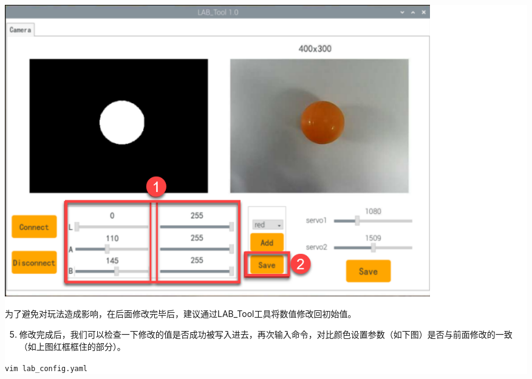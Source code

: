 <img src="../_static/media/8.ai_vision_games_lesson/4.1/image14.png" style="width:700px" />

为了避免对玩法造成影响，在后面修改完毕后，建议通过LAB_Tool工具将数值修改回初始值。

5. 修改完成后，我们可以检查一下修改的值是否成功被写入进去，再次输入命令，对比颜色设置参数（如下图）是否与前面修改的一致（如上图红框框住的部分）。

```commandline
vim lab_config.yaml
```
